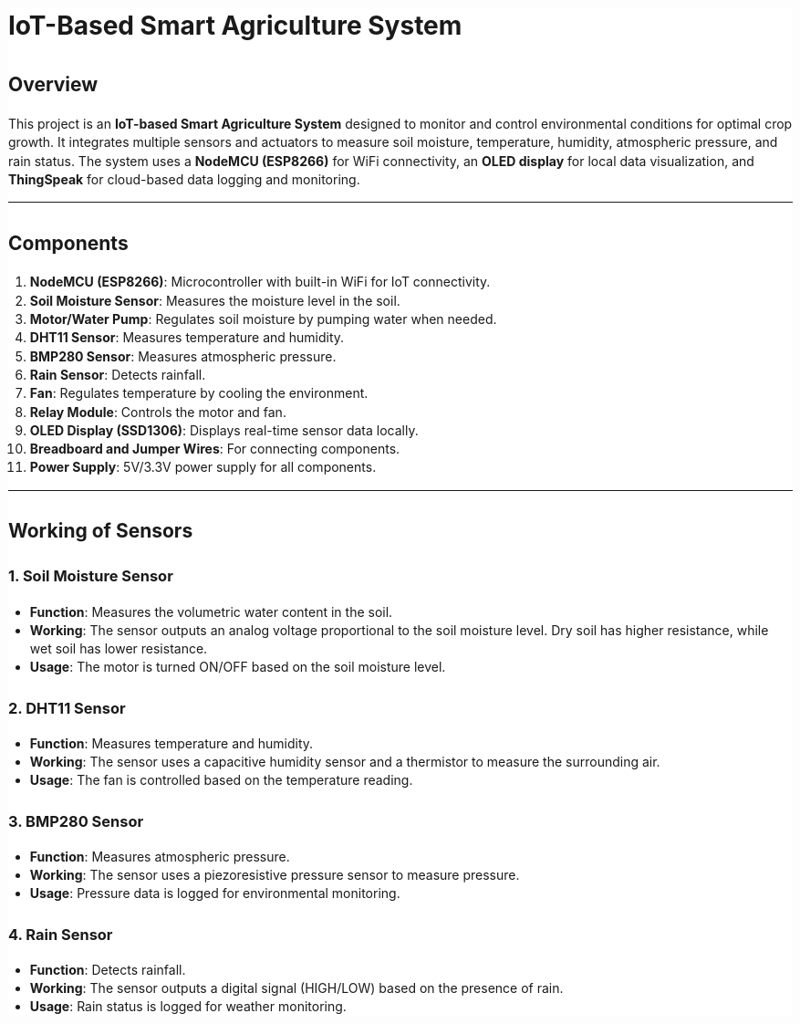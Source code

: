 # IoT-Based Smart Agriculture System

## Overview
This project is an **IoT-based Smart Agriculture System** designed to monitor and control environmental conditions for optimal crop growth. It integrates multiple sensors and actuators to measure soil moisture, temperature, humidity, atmospheric pressure, and rain status. The system uses a **NodeMCU (ESP8266)** for WiFi connectivity, an **OLED display** for local data visualization, and **ThingSpeak** for cloud-based data logging and monitoring.

---

## Components
1. **NodeMCU (ESP8266)**: Microcontroller with built-in WiFi for IoT connectivity.
2. **Soil Moisture Sensor**: Measures the moisture level in the soil.
3. **Motor/Water Pump**: Regulates soil moisture by pumping water when needed.
4. **DHT11 Sensor**: Measures temperature and humidity.
5. **BMP280 Sensor**: Measures atmospheric pressure.
6. **Rain Sensor**: Detects rainfall.
7. **Fan**: Regulates temperature by cooling the environment.
8. **Relay Module**: Controls the motor and fan.
9. **OLED Display (SSD1306)**: Displays real-time sensor data locally.
10. **Breadboard and Jumper Wires**: For connecting components.
11. **Power Supply**: 5V/3.3V power supply for all components.

---

## Working of Sensors

### 1. **Soil Moisture Sensor**
- **Function**: Measures the volumetric water content in the soil.
- **Working**: The sensor outputs an analog voltage proportional to the soil moisture level. Dry soil has higher resistance, while wet soil has lower resistance.
- **Usage**: The motor is turned ON/OFF based on the soil moisture level.

### 2. **DHT11 Sensor**
- **Function**: Measures temperature and humidity.
- **Working**: The sensor uses a capacitive humidity sensor and a thermistor to measure the surrounding air.
- **Usage**: The fan is controlled based on the temperature reading.

### 3. **BMP280 Sensor**
- **Function**: Measures atmospheric pressure.
- **Working**: The sensor uses a piezoresistive pressure sensor to measure pressure.
- **Usage**: Pressure data is logged for environmental monitoring.

### 4. **Rain Sensor**
- **Function**: Detects rainfall.
- **Working**: The sensor outputs a digital signal (HIGH/LOW) based on the presence of rain.
- **Usage**: Rain status is logged for weather monitoring.
